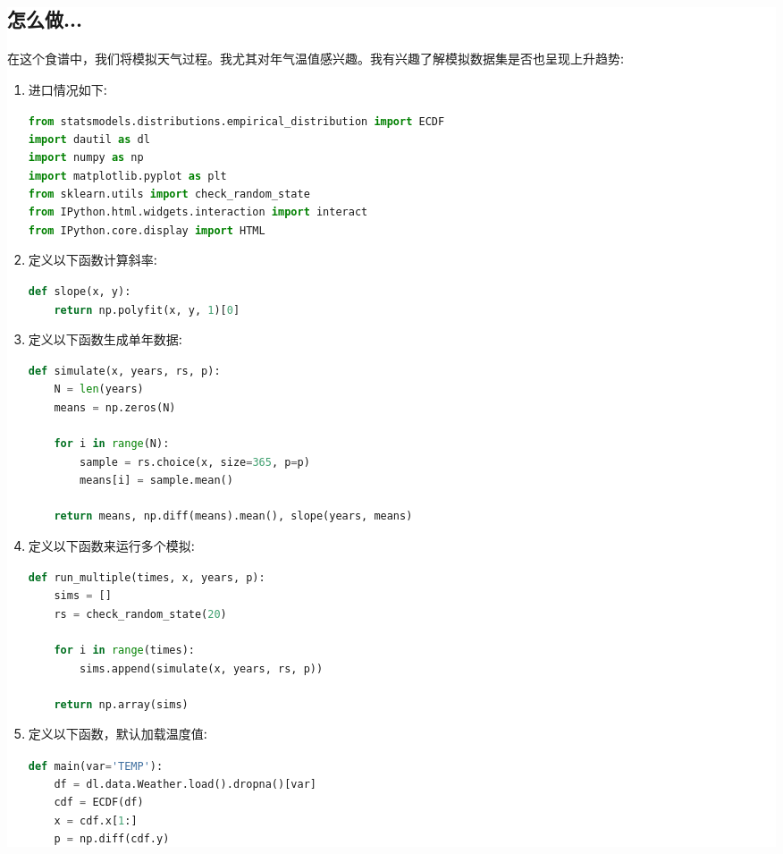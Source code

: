 ## 怎么做...

在这个食谱中，我们将模拟天气过程。我尤其对年气温值感兴趣。我有兴趣了解模拟数据集是否也呈现上升趋势:

1.  进口情况如下:

    ```py
    from statsmodels.distributions.empirical_distribution import ECDF
    import dautil as dl
    import numpy as np
    import matplotlib.pyplot as plt
    from sklearn.utils import check_random_state
    from IPython.html.widgets.interaction import interact
    from IPython.core.display import HTML
    ```

2.  定义以下函数计算斜率:

    ```py
    def slope(x, y):
        return np.polyfit(x, y, 1)[0]
    ```

3.  定义以下函数生成单年数据:

    ```py
    def simulate(x, years, rs, p):
        N = len(years)
        means = np.zeros(N)

        for i in range(N):
            sample = rs.choice(x, size=365, p=p)
            means[i] = sample.mean()

        return means, np.diff(means).mean(), slope(years, means)
    ```

4.  定义以下函数来运行多个模拟:

    ```py
    def run_multiple(times, x, years, p):
        sims = []
        rs = check_random_state(20)

        for i in range(times):
            sims.append(simulate(x, years, rs, p))

        return np.array(sims)
    ```

5.  定义以下函数，默认加载温度值:

    ```py
    def main(var='TEMP'):
        df = dl.data.Weather.load().dropna()[var]
        cdf = ECDF(df)
        x = cdf.x[1:]
        p = np.diff(cdf.y)
